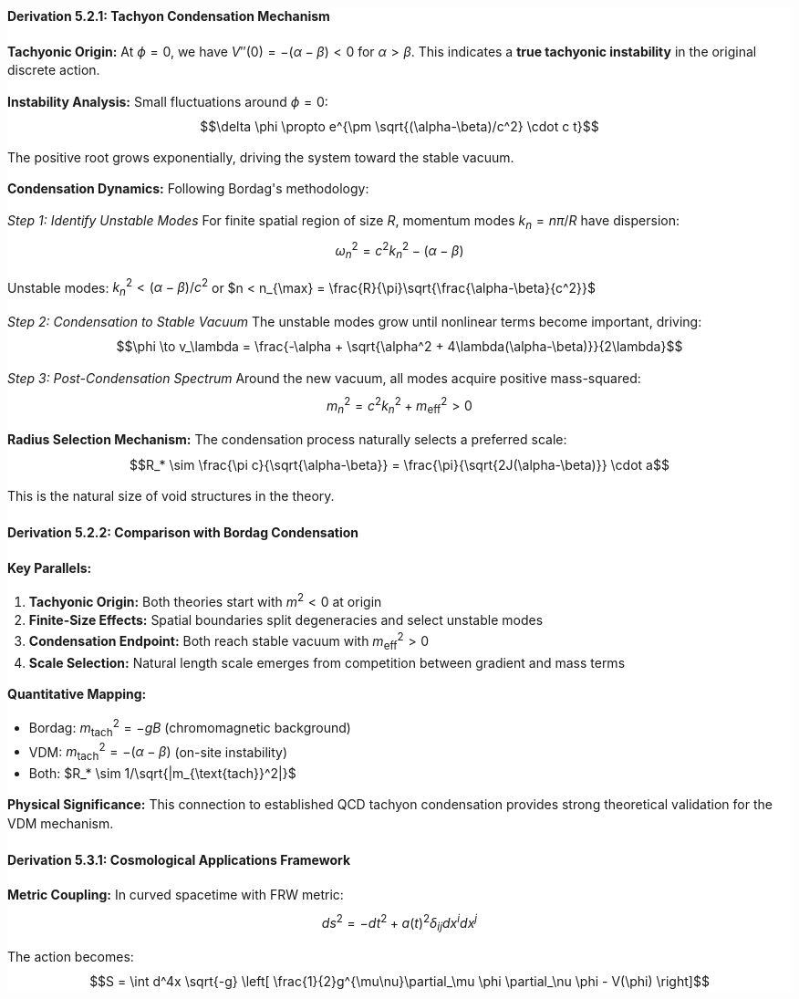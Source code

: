 #### Derivation 5.2.1: Tachyon Condensation Mechanism

**Tachyonic Origin:** At $\phi = 0$, we have $V''(0) = -(\alpha-\beta) < 0$ for $\alpha > \beta$.
This indicates a **true tachyonic instability** in the original discrete action.

**Instability Analysis:** Small fluctuations around $\phi = 0$:
$$\delta \phi \propto e^{\pm \sqrt{(\alpha-\beta)/c^2} \cdot c t}$$

The positive root grows exponentially, driving the system toward the stable vacuum.

**Condensation Dynamics:** Following Bordag's methodology:

*Step 1: Identify Unstable Modes*
For finite spatial region of size $R$, momentum modes $k_n = n\pi/R$ have dispersion:
$$\omega_n^2 = c^2 k_n^2 - (\alpha-\beta)$$

Unstable modes: $k_n^2 < (\alpha-\beta)/c^2$ or $n < n_{\max} = \frac{R}{\pi}\sqrt{\frac{\alpha-\beta}{c^2}}$

*Step 2: Condensation to Stable Vacuum*
The unstable modes grow until nonlinear terms become important, driving:
$$\phi \to v_\lambda = \frac{-\alpha + \sqrt{\alpha^2 + 4\lambda(\alpha-\beta)}}{2\lambda}$$

*Step 3: Post-Condensation Spectrum*
Around the new vacuum, all modes acquire positive mass-squared:
$$m_n^2 = c^2 k_n^2 + m_{\text{eff}}^2 > 0$$

**Radius Selection Mechanism:** The condensation process naturally selects a preferred scale:
$$R_* \sim \frac{\pi c}{\sqrt{\alpha-\beta}} = \frac{\pi}{\sqrt{2J(\alpha-\beta)}} \cdot a$$

This is the natural size of void structures in the theory.

#### Derivation 5.2.2: Comparison with Bordag Condensation

**Key Parallels:**
1. **Tachyonic Origin:** Both theories start with $m^2 < 0$ at origin
2. **Finite-Size Effects:** Spatial boundaries split degeneracies and select unstable modes
3. **Condensation Endpoint:** Both reach stable vacuum with $m_{\text{eff}}^2 > 0$
4. **Scale Selection:** Natural length scale emerges from competition between gradient and mass terms

**Quantitative Mapping:**
- Bordag: $m_{\text{tach}}^2 = -gB$ (chromomagnetic background)
- VDM: $m_{\text{tach}}^2 = -(\alpha-\beta)$ (on-site instability)
- Both: $R_* \sim 1/\sqrt{|m_{\text{tach}}^2|}$

**Physical Significance:** This connection to established QCD tachyon condensation provides strong theoretical validation for the VDM mechanism.

#### Derivation 5.3.1: Cosmological Applications Framework

**Metric Coupling:** In curved spacetime with FRW metric:
$$ds^2 = -dt^2 + a(t)^2 \delta_{ij} dx^i dx^j$$

The action becomes:
$$S = \int d^4x \sqrt{-g} \left[ \frac{1}{2}g^{\mu\nu}\partial_\mu \phi \partial_\nu \phi - V(\phi) \right]$$
